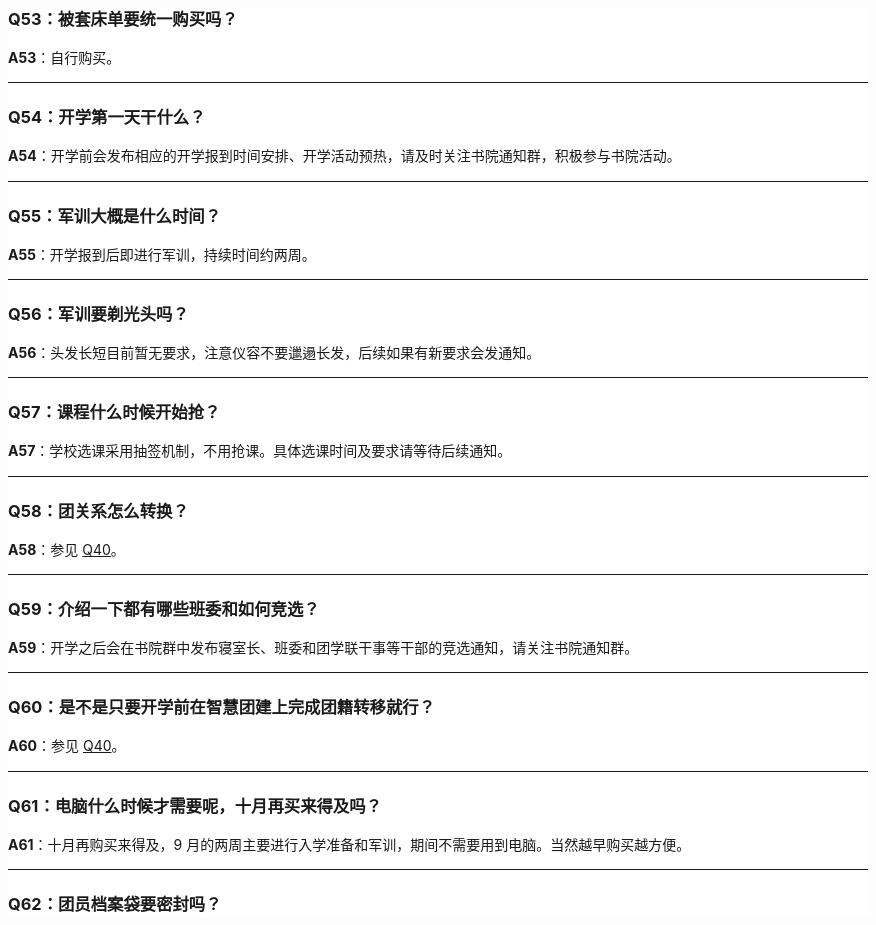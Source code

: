 ### Q53：被套床单要统一购买吗？

**A53**：自行购买。

---

### Q54：开学第一天干什么？

**A54**：开学前会发布相应的开学报到时间安排、开学活动预热，请及时关注书院通知群，积极参与书院活动。

---

### Q55：军训大概是什么时间？

**A55**：开学报到后即进行军训，持续时间约两周。

---

### Q56：军训要剃光头吗？

**A56**：头发长短目前暂无要求，注意仪容不要邋遢长发，后续如果有新要求会发通知。

---

### Q57：课程什么时候开始抢？

**A57**：学校选课采用抽签机制，不用抢课。具体选课时间及要求请等待后续通知。

---

### Q58：团关系怎么转换？

**A58**：参见 [Q40](#q40-团关系转接相关问题)。

---

### Q59：介绍一下都有哪些班委和如何竞选？

**A59**：开学之后会在书院群中发布寝室长、班委和团学联干事等干部的竞选通知，请关注书院通知群。

---

### Q60：是不是只要开学前在智慧团建上完成团籍转移就行？

**A60**：参见 [Q40](#q40-团关系转接相关问题)。

---

### Q61：电脑什么时候才需要呢，十月再买来得及吗？

**A61**：十月再购买来得及，9 月的两周主要进行入学准备和军训，期间不需要用到电脑。当然越早购买越方便。

---

### Q62：团员档案袋要密封吗？
